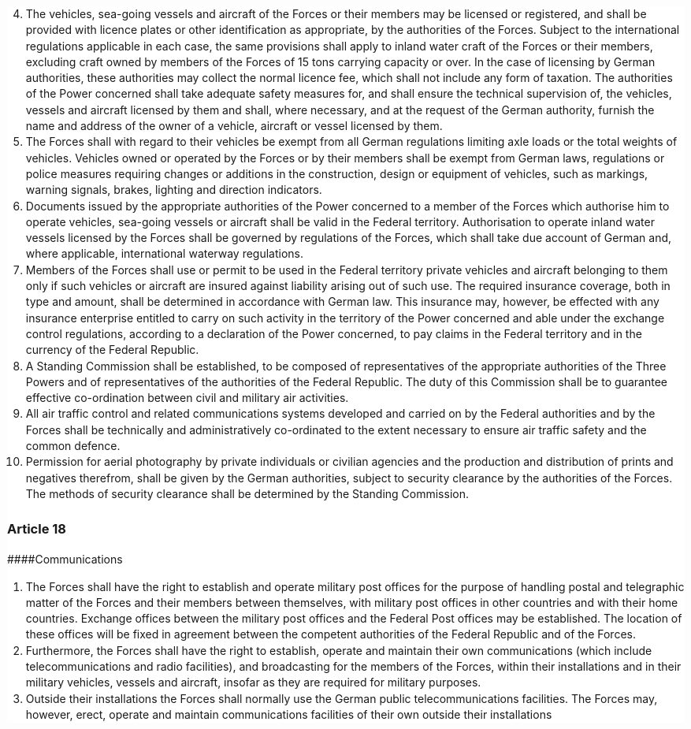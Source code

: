 4.  The vehicles, sea-going vessels and aircraft of the Forces or their members may be licensed or registered, and shall be provided with licence plates or other identification as appropriate, by the authorities of the Forces. Subject to the international regulations applicable in each case, the same provisions shall apply to inland water craft of the Forces or their members, excluding craft owned by members of the Forces of 15 tons carrying capacity or over. In the case of licensing by German authorities, these authorities may collect the normal licence fee, which shall not include any form of taxation. The authorities of the Power concerned shall take adequate safety measures for, and shall ensure the technical supervision of, the vehicles, vessels and aircraft licensed by them and shall, where necessary, and at the request of the German authority, furnish the name and address of the owner of a vehicle, aircraft or vessel licensed by them.   
5.  The Forces shall with regard to their vehicles be exempt from all German regulations limiting axle loads or the total weights of vehicles. Vehicles owned or operated by the Forces or by their members shall be exempt from German laws, regulations or police measures requiring changes or additions in the construction, design or equipment of vehicles, such as markings, warning signals, brakes, lighting and direction indicators.   
6.  Documents issued by the appropriate authorities of the Power concerned to a member of the Forces which authorise him to operate vehicles, sea-going vessels or aircraft shall be valid in the Federal territory. Authorisation to operate inland water vessels licensed by the Forces shall be governed by regulations of the Forces, which shall take due account of German and, where applicable, international waterway regulations.   
7.  Members of the Forces shall use or permit to be used in the Federal territory private vehicles and aircraft belonging to them only if such vehicles or aircraft are insured against liability arising out of such use. The required insurance coverage, both in type and amount, shall be determined in accordance with German law. This insurance may, however, be effected with any insurance enterprise entitled to carry on such activity in the territory of the Power concerned and able under the exchange control regulations, according to a declaration of the Power concerned, to pay claims in the Federal territory and in the currency of the Federal Republic.   
8.  A Standing Commission shall be established, to be composed of representatives of the appropriate authorities of the Three Powers and of representatives of the authorities of the Federal Republic. The duty of this Commission shall be to guarantee effective co-ordination between civil and military air activities.   
9.  All air traffic control and related communications systems developed and carried on by the Federal authorities and by the Forces shall be technically and administratively co-ordinated to the extent necessary to ensure air traffic safety and the common defence.   
10.  Permission for aerial photography by private individuals or civilian agencies and the production and distribution of prints and negatives therefrom, shall be given by the German authorities, subject to security clearance by the authorities of the Forces. The methods of security clearance shall be determined by the Standing Commission.   

### Article  18  

####Communications

1.  The Forces shall have the right to establish and operate military post offices for the purpose of handling postal and telegraphic matter of the Forces and their members between themselves, with military post offices in other countries and with their home countries. Exchange offices between the military post offices and the Federal Post offices may be established. The location of these offices will be fixed in agreement between the competent authorities of the Federal Republic and of the Forces.   
2.  Furthermore, the Forces shall have the right to establish, operate and maintain their own communications (which include telecommunications and radio facilities), and broadcasting for the members of the Forces, within their installations and in their military vehicles, vessels and aircraft, insofar as they are required for military purposes.   
3.  Outside their installations the Forces shall normally use the German public telecommunications facilities. The Forces may, however, erect, operate and maintain communications facilities of their own outside their installations 
